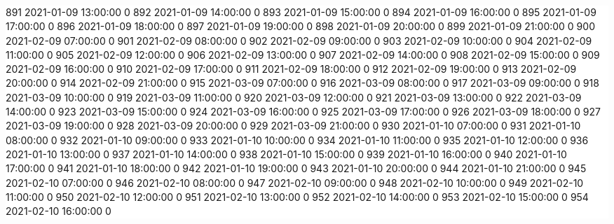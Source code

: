 891	2021-01-09 13:00:00	0
892	2021-01-09 14:00:00	0
893	2021-01-09 15:00:00	0
894	2021-01-09 16:00:00	0
895	2021-01-09 17:00:00	0
896	2021-01-09 18:00:00	0
897	2021-01-09 19:00:00	0
898	2021-01-09 20:00:00	0
899	2021-01-09 21:00:00	0
900	2021-02-09 07:00:00	0
901	2021-02-09 08:00:00	0
902	2021-02-09 09:00:00	0
903	2021-02-09 10:00:00	0
904	2021-02-09 11:00:00	0
905	2021-02-09 12:00:00	0
906	2021-02-09 13:00:00	0
907	2021-02-09 14:00:00	0
908	2021-02-09 15:00:00	0
909	2021-02-09 16:00:00	0
910	2021-02-09 17:00:00	0
911	2021-02-09 18:00:00	0
912	2021-02-09 19:00:00	0
913	2021-02-09 20:00:00	0
914	2021-02-09 21:00:00	0
915	2021-03-09 07:00:00	0
916	2021-03-09 08:00:00	0
917	2021-03-09 09:00:00	0
918	2021-03-09 10:00:00	0
919	2021-03-09 11:00:00	0
920	2021-03-09 12:00:00	0
921	2021-03-09 13:00:00	0
922	2021-03-09 14:00:00	0
923	2021-03-09 15:00:00	0
924	2021-03-09 16:00:00	0
925	2021-03-09 17:00:00	0
926	2021-03-09 18:00:00	0
927	2021-03-09 19:00:00	0
928	2021-03-09 20:00:00	0
929	2021-03-09 21:00:00	0
930	2021-01-10 07:00:00	0
931	2021-01-10 08:00:00	0
932	2021-01-10 09:00:00	0
933	2021-01-10 10:00:00	0
934	2021-01-10 11:00:00	0
935	2021-01-10 12:00:00	0
936	2021-01-10 13:00:00	0
937	2021-01-10 14:00:00	0
938	2021-01-10 15:00:00	0
939	2021-01-10 16:00:00	0
940	2021-01-10 17:00:00	0
941	2021-01-10 18:00:00	0
942	2021-01-10 19:00:00	0
943	2021-01-10 20:00:00	0
944	2021-01-10 21:00:00	0
945	2021-02-10 07:00:00	0
946	2021-02-10 08:00:00	0
947	2021-02-10 09:00:00	0
948	2021-02-10 10:00:00	0
949	2021-02-10 11:00:00	0
950	2021-02-10 12:00:00	0
951	2021-02-10 13:00:00	0
952	2021-02-10 14:00:00	0
953	2021-02-10 15:00:00	0
954	2021-02-10 16:00:00	0